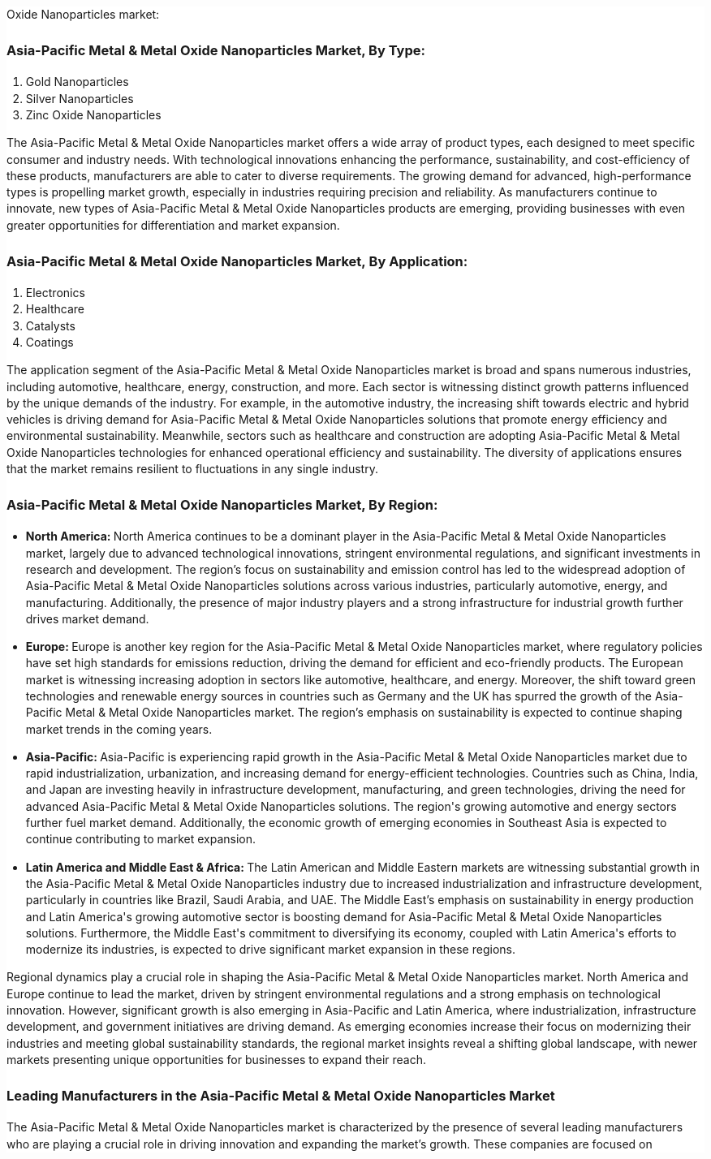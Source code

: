 Oxide Nanoparticles market:</p><h3><strong>Asia-Pacific Metal & Metal Oxide Nanoparticles Market, By Type:<br /></strong></h3><ol><li>Gold Nanoparticles<li> Silver Nanoparticles<li> Zinc Oxide Nanoparticles</li></ol><p>The Asia-Pacific Metal & Metal Oxide Nanoparticles market offers a wide array of product types, each designed to meet specific consumer and industry needs. With technological innovations enhancing the performance, sustainability, and cost-efficiency of these products, manufacturers are able to cater to diverse requirements. The growing demand for advanced, high-performance types is propelling market growth, especially in industries requiring precision and reliability. As manufacturers continue to innovate, new types of Asia-Pacific Metal & Metal Oxide Nanoparticles products are emerging, providing businesses with even greater opportunities for differentiation and market expansion.</p><h3>Asia-Pacific Metal & Metal Oxide Nanoparticles Market,&nbsp;By Application:</h3><ol><li>Electronics<li> Healthcare<li> Catalysts<li> Coatings</li></ol><p>The application segment of the Asia-Pacific Metal & Metal Oxide Nanoparticles market is broad and spans numerous industries, including automotive, healthcare, energy, construction, and more. Each sector is witnessing distinct growth patterns influenced by the unique demands of the industry. For example, in the automotive industry, the increasing shift towards electric and hybrid vehicles is driving demand for Asia-Pacific Metal & Metal Oxide Nanoparticles solutions that promote energy efficiency and environmental sustainability. Meanwhile, sectors such as healthcare and construction are adopting Asia-Pacific Metal & Metal Oxide Nanoparticles technologies for enhanced operational efficiency and sustainability. The diversity of applications ensures that the market remains resilient to fluctuations in any single industry.</p><h3>Asia-Pacific Metal & Metal Oxide Nanoparticles Market, By Region:</h3><ul><li><p><strong>North America:&nbsp;</strong>North America continues to be a dominant player in the Asia-Pacific Metal & Metal Oxide Nanoparticles market, largely due to advanced technological innovations, stringent environmental regulations, and significant investments in research and development. The region&rsquo;s focus on sustainability and emission control has led to the widespread adoption of Asia-Pacific Metal & Metal Oxide Nanoparticles solutions across various industries, particularly automotive, energy, and manufacturing. Additionally, the presence of major industry players and a strong infrastructure for industrial growth further drives market demand.</p></li><li><p><strong><strong>Europe:&nbsp;</strong></strong>Europe is another key region for the Asia-Pacific Metal & Metal Oxide Nanoparticles market, where regulatory policies have set high standards for emissions reduction, driving the demand for efficient and eco-friendly products. The European market is witnessing increasing adoption in sectors like automotive, healthcare, and energy. Moreover, the shift toward green technologies and renewable energy sources in countries such as Germany and the UK has spurred the growth of the Asia-Pacific Metal & Metal Oxide Nanoparticles market. The region&rsquo;s emphasis on sustainability is expected to continue shaping market trends in the coming years.</p></li><li><p><strong><strong>Asia-Pacific:&nbsp;</strong></strong>Asia-Pacific is experiencing rapid growth in the Asia-Pacific Metal & Metal Oxide Nanoparticles market due to rapid industrialization, urbanization, and increasing demand for energy-efficient technologies. Countries such as China, India, and Japan are investing heavily in infrastructure development, manufacturing, and green technologies, driving the need for advanced Asia-Pacific Metal & Metal Oxide Nanoparticles solutions. The region's growing automotive and energy sectors further fuel market demand. Additionally, the economic growth of emerging economies in Southeast Asia is expected to continue contributing to market expansion.</p></li><li><p><strong><strong>Latin America and Middle East &amp; Africa:&nbsp;</strong></strong>The Latin American and Middle Eastern markets are witnessing substantial growth in the Asia-Pacific Metal & Metal Oxide Nanoparticles industry due to increased industrialization and infrastructure development, particularly in countries like Brazil, Saudi Arabia, and UAE. The Middle East&rsquo;s emphasis on sustainability in energy production and Latin America's growing automotive sector is boosting demand for Asia-Pacific Metal & Metal Oxide Nanoparticles solutions. Furthermore, the Middle East's commitment to diversifying its economy, coupled with Latin America's efforts to modernize its industries, is expected to drive significant market expansion in these regions.</p></li></ul><p>Regional dynamics play a crucial role in shaping the Asia-Pacific Metal & Metal Oxide Nanoparticles market. North America and Europe continue to lead the market, driven by stringent environmental regulations and a strong emphasis on technological innovation. However, significant growth is also emerging in Asia-Pacific and Latin America, where industrialization, infrastructure development, and government initiatives are driving demand. As emerging economies increase their focus on modernizing their industries and meeting global sustainability standards, the regional market insights reveal a shifting global landscape, with newer markets presenting unique opportunities for businesses to expand their reach.</p><h3><strong>Leading Manufacturers in the Asia-Pacific Metal & Metal Oxide Nanoparticles Market</strong></h3><p>The Asia-Pacific Metal & Metal Oxide Nanoparticles market is characterized by the presence of several leading manufacturers who are playing a crucial role in driving innovation and expanding the market&rsquo;s growth. These companies are focused on